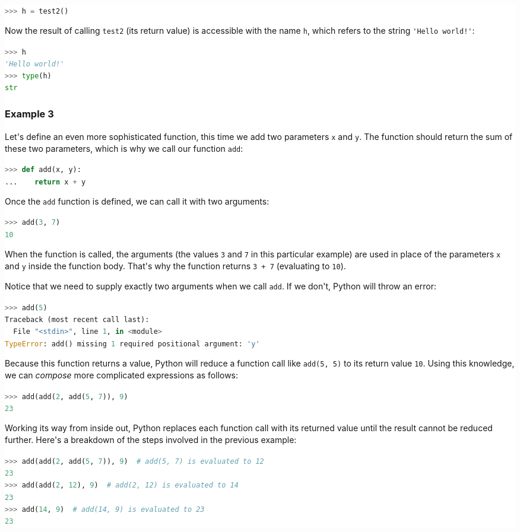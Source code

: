 ```python
>>> h = test2()
```

Now the result of calling `test2` (its return value) is accessible with the name `h`, which refers to the string `'Hello world!'`:

```python
>>> h
'Hello world!'
>>> type(h)
str
```

### Example 3
Let's define an even more sophisticated function, this time we add two parameters `x` and `y`. The function should return the sum of these two parameters, which is why we call our function `add`:

```python
>>> def add(x, y):
...    return x + y
```

Once the `add` function is defined, we can call it with two arguments:

```python
>>> add(3, 7)
10
```

When the function is called, the arguments (the values `3` and `7` in this particular example) are used in place of the parameters `x` and `y` inside the function body. That's why the function returns `3 + 7` (evaluating to `10`).

Notice that we need to supply exactly two arguments when we call `add`. If we don't, Python will throw an error:

```python
>>> add(5)
Traceback (most recent call last):
  File "<stdin>", line 1, in <module>
TypeError: add() missing 1 required positional argument: 'y'
```

Because this function returns a value, Python will reduce a function call like `add(5, 5)` to its return value `10`. Using this knowledge, we can *compose* more complicated expressions as follows:

```python
>>> add(add(2, add(5, 7)), 9)
23
```

Working its way from inside out, Python replaces each function call with its returned value until the result cannot be reduced further. Here's a breakdown of the steps involved in the previous example:

```python
>>> add(add(2, add(5, 7)), 9)  # add(5, 7) is evaluated to 12
23
>>> add(add(2, 12), 9)  # add(2, 12) is evaluated to 14
23
>>> add(14, 9)  # add(14, 9) is evaluated to 23
23
```
